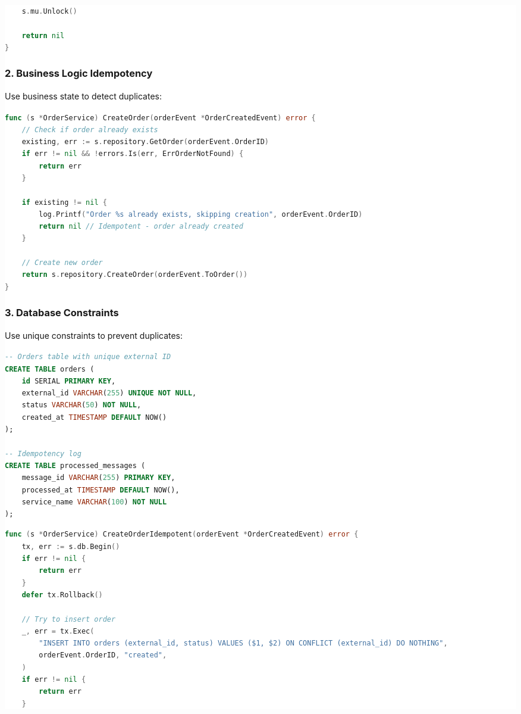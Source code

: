 ```go
    s.mu.Unlock()
    
    return nil
}
```

### 2. Business Logic Idempotency

Use business state to detect duplicates:

```go
func (s *OrderService) CreateOrder(orderEvent *OrderCreatedEvent) error {
    // Check if order already exists
    existing, err := s.repository.GetOrder(orderEvent.OrderID)
    if err != nil && !errors.Is(err, ErrOrderNotFound) {
        return err
    }
    
    if existing != nil {
        log.Printf("Order %s already exists, skipping creation", orderEvent.OrderID)
        return nil // Idempotent - order already created
    }
    
    // Create new order
    return s.repository.CreateOrder(orderEvent.ToOrder())
}
```

### 3. Database Constraints

Use unique constraints to prevent duplicates:

```sql
-- Orders table with unique external ID
CREATE TABLE orders (
    id SERIAL PRIMARY KEY,
    external_id VARCHAR(255) UNIQUE NOT NULL,
    status VARCHAR(50) NOT NULL,
    created_at TIMESTAMP DEFAULT NOW()
);

-- Idempotency log
CREATE TABLE processed_messages (
    message_id VARCHAR(255) PRIMARY KEY,
    processed_at TIMESTAMP DEFAULT NOW(),
    service_name VARCHAR(100) NOT NULL
);
```

```go
func (s *OrderService) CreateOrderIdempotent(orderEvent *OrderCreatedEvent) error {
    tx, err := s.db.Begin()
    if err != nil {
        return err
    }
    defer tx.Rollback()
    
    // Try to insert order
    _, err = tx.Exec(
        "INSERT INTO orders (external_id, status) VALUES ($1, $2) ON CONFLICT (external_id) DO NOTHING",
        orderEvent.OrderID, "created",
    )
    if err != nil {
        return err
    }
```